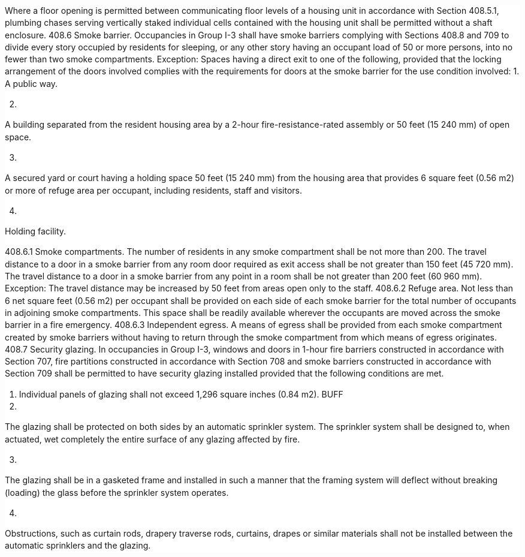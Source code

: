 Where a floor opening is permitted between communicating floor levels of a housing unit in accordance with Section 408.5.1, plumbing chases serving vertically staked individual cells contained with the housing unit shall be permitted without a shaft enclosure.
408.6 Smoke barrier. Occupancies in Group I-3 shall have smoke barriers complying with Sections 408.8 and 709 to divide every story occupied by residents for sleeping, or any other story having an occupant load of 50 or more persons, into no fewer than two smoke compartments.
Exception: Spaces having a direct exit to one of the following, provided that the locking arrangement of the doors involved complies with the requirements for doors at the smoke barrier for the use condition involved:
1.
A public way.

2.
A building separated from the resident housing area by a 2-hour fire-resistance-rated assembly or 50 feet (15 240 mm) of open space.

3.
A secured yard or court having a holding space 50 feet (15 240 mm) from the housing area that provides 6 square feet (0.56 m2) or more of refuge area per occupant, including residents, staff and visitors.

4.
Holding facility.


408.6.1 Smoke compartments. The number of residents in any smoke compartment shall be not more than 200. The travel distance to a door in a smoke barrier from any room door required as exit access shall be not greater than 150 feet (45 720 mm). The travel distance to a door in a smoke barrier from any point in a room shall be not greater than 200 feet (60 960 mm).
Exception: The travel distance may be increased by 50 feet from areas open only to the staff.
408.6.2 Refuge area. Not less than 6 net square feet (0.56 m2) per occupant shall be provided on each side of each smoke barrier for the total number of occupants in adjoining smoke compartments. This space shall be readily available wherever the occupants are moved across the smoke barrier in a fire emergency.
408.6.3 Independent egress. A means of egress shall be provided from each smoke compartment created by smoke barriers without having to return through the smoke compartment from which means of egress originates.
408.7 Security glazing. In occupancies in Group I-3, windows and doors in 1-hour fire barriers constructed in accordance with Section 707, fire partitions constructed in accordance with Section 708 and smoke barriers constructed in accordance with Section 709 shall be permitted to have security glazing installed provided that the following conditions are met.
1. Individual panels of glazing shall not exceed 1,296 square inches (0.84 m2).
BUFF
2.
The glazing shall be protected on both sides by an automatic sprinkler system. The sprinkler system shall be designed to, when actuated, wet completely the entire surface of any glazing affected by fire.

3.
The glazing shall be in a gasketed frame and installed in such a manner that the framing system will deflect without breaking (loading) the glass before the sprinkler system operates.

4.
Obstructions, such as curtain rods, drapery traverse rods, curtains, drapes or similar materials shall not be installed between the automatic sprinklers and the glazing.
